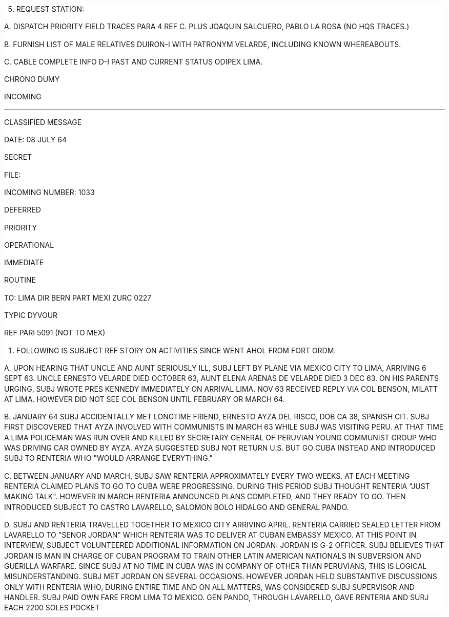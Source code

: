 5. REQUEST STATION:

A. DISPATCH PRIORITY FIELD TRACES PARA 4 REF C. PLUS JOAQUIN SALCUERO, PABLO LA ROSA (NO HQS TRACES.)

B. FURNISH LIST OF MALE RELATIVES DUIRON-I WITH PATRONYM VELARDE, INCLUDING KNOWN WHEREABOUTS.

C. CABLE COMPLETE INFO D-I PAST AND CURRENT STATUS ODIPEX LIMA.

CHRONO DUMY

INCOMING

---

CLASSIFIED MESSAGE

DATE: 08 JULY 64

SECRET

FILE:

INCOMING NUMBER: 1033

DEFERRED

PRIORITY

OPERATIONAL

IMMEDIATE

ROUTINE

TO: LIMA DIR BERN PART MEXI ZURC 0227

TYPIC DYVOUR

REF PARI 5091 (NOT TO MEX)

1. FOLLOWING IS SUBJECT REF STORY ON ACTIVITIES SINCE WENT AHOL FROM FORT ORDM.

A. UPON HEARING THAT UNCLE AND AUNT SERIOUSLY ILL, SUBJ LEFT BY PLANE VIA MEXICO CITY TO LIMA, ARRIVING 6 SEPT 63. UNCLE ERNESTO VELARDE DIED OCTOBER 63, AUNT ELENA ARENAS DE VELARDE DIED 3 DEC 63. ON HIS PARENTS URGING, SUBJ WROTE PRES KENNEDY IMMEDIATELY ON ARRIVAL LIMA. NOV 63 RECEIVED REPLY VIA COL BENSON, MILATT AT LIMA. HOWEVER DID NOT SEE COL BENSON UNTIL FEBRUARY OR MARCH 64.

B. JANUARY 64 SUBJ ACCIDENTALLY MET LONGTIME FRIEND, ERNESTO AYZA DEL RISCO, DOB CA 38, SPANISH CIT. SUBJ FIRST DISCOVERED THAT AYZA INVOLVED WITH COMMUNISTS IN MARCH 63 WHILE SUBJ WAS VISITING PERU. AT THAT TIME A LIMA POLICEMAN WAS RUN OVER AND KILLED BY SECRETARY GENERAL OF PERUVIAN YOUNG COMMUNIST GROUP WHO WAS DRIVING CAR OWNED BY AYZA. AYZA SUGGESTED SUBJ NOT RETURN U.S. BUT GO CUBA INSTEAD AND INTRODUCED SUBJ TO RENTERIA WHO "WOULD ARRANGE EVERYTHING."

C. BETWEEN JANUARY AND MARCH, SUBJ SAW RENTERIA APPROXIMATELY EVERY TWO WEEKS. AT EACH MEETING RENTERIA CLAIMED PLANS TO GO TO CUBA WERE PROGRESSING. DURING THIS PERIOD SUBJ THOUGHT RENTERIA "JUST MAKING TALK". HOWEVER IN MARCH RENTERIA ANNOUNCED PLANS COMPLETED, AND THEY READY TO GO. THEN INTRODUCED SUBJECT TO CASTRO LAVARELLO, SALOMON BOLO HIDALGO AND GENERAL PANDO.

D. SUBJ AND RENTERIA TRAVELLED TOGETHER TO MEXICO CITY ARRIVING APRIL. RENTERIA CARRIED SEALED LETTER FROM LAVARELLO TO "SENOR JORDAN" WHICH RENTERIA WAS TO DELIVER AT CUBAN EMBASSY MEXICO. AT THIS POINT IN INTERVIEW, SUBJECT VOLUNTEERED ADDITIONAL INFORMATION ON JORDAN: JORDAN IS G-2 OFFICER. SUBJ BELIEVES THAT JORDAN IS MAN IN CHARGE OF CUBAN PROGRAM TO TRAIN OTHER LATIN AMERICAN NATIONALS IN SUBVERSION AND GUERILLA WARFARE. SINCE SUBJ AT NO TIME IN CUBA WAS IN COMPANY OF OTHER THAN PERUVIANS, THIS IS LOGICAL MISUNDERSTANDING. SUBJ MET JORDAN ON SEVERAL OCCASIONS. HOWEVER JORDAN HELD SUBSTANTIVE DISCUSSIONS ONLY WITH RENTERIA WHO, DURING ENTIRE TIME AND ON ALL MATTERS, WAS CONSIDERED SUBJ SUPERVISOR AND HANDLER. SUBJ PAID OWN FARE FROM LIMA TO MEXICO. GEN PANDO, THROUGH LAVARELLO, GAVE RENTERIA AND SURJ EACH 2200 SOLES POCKET
